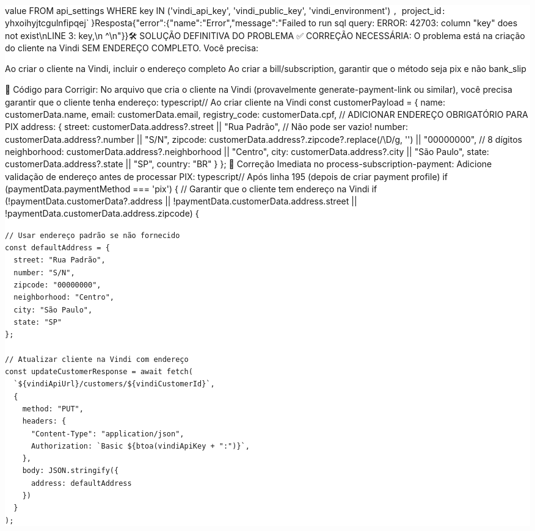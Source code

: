   value
FROM api_settings
WHERE key IN ('vindi_api_key', 'vindi_public_key', 'vindi_environment')
`,
  `project_id`: `yhxoihyjtcgulnfipqej`
}Resposta{"error":{"name":"Error","message":"Failed to run sql query: ERROR:  42703: column \"key\" does not exist\nLINE 3:   key,\n          ^\n"}}🛠️ SOLUÇÃO DEFINITIVA DO PROBLEMA
✅ CORREÇÃO NECESSÁRIA:
O problema está na criação do cliente na Vindi SEM ENDEREÇO COMPLETO. Você precisa:

Ao criar o cliente na Vindi, incluir o endereço completo
Ao criar a bill/subscription, garantir que o método seja pix e não bank_slip

📝 Código para Corrigir:
No arquivo que cria o cliente na Vindi (provavelmente generate-payment-link ou similar), você precisa garantir que o cliente tenha endereço:
typescript// Ao criar cliente na Vindi
const customerPayload = {
  name: customerData.name,
  email: customerData.email,
  registry_code: customerData.cpf,
  // ADICIONAR ENDEREÇO OBRIGATÓRIO PARA PIX
  address: {
    street: customerData.address?.street || "Rua Padrão", // Não pode ser vazio!
    number: customerData.address?.number || "S/N",
    zipcode: customerData.address?.zipcode?.replace(/\D/g, '') || "00000000", // 8 dígitos
    neighborhood: customerData.address?.neighborhood || "Centro",
    city: customerData.address?.city || "São Paulo",
    state: customerData.address?.state || "SP",
    country: "BR"
  }
};
🔧 Correção Imediata no process-subscription-payment:
Adicione validação de endereço antes de processar PIX:
typescript// Após linha 195 (depois de criar payment profile)
if (paymentData.paymentMethod === 'pix') {
  // Garantir que o cliente tem endereço na Vindi
  if (!paymentData.customerData?.address || 
      !paymentData.customerData.address.street ||
      !paymentData.customerData.address.zipcode) {
    
    // Usar endereço padrão se não fornecido
    const defaultAddress = {
      street: "Rua Padrão",
      number: "S/N",
      zipcode: "00000000",
      neighborhood: "Centro",
      city: "São Paulo",
      state: "SP"
    };
    
    // Atualizar cliente na Vindi com endereço
    const updateCustomerResponse = await fetch(
      `${vindiApiUrl}/customers/${vindiCustomerId}`,
      {
        method: "PUT",
        headers: {
          "Content-Type": "application/json",
          Authorization: `Basic ${btoa(vindiApiKey + ":")}`,
        },
        body: JSON.stringify({
          address: defaultAddress
        })
      }
    );
    